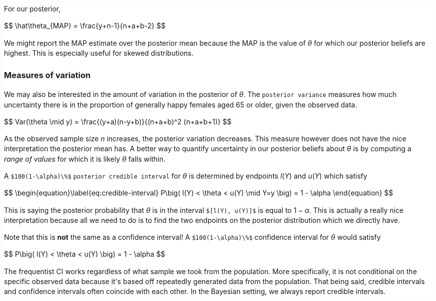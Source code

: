 For our posterior,

<div>
$$
    \hat\theta_{MAP} = \frac{y+n-1}{n+a+b-2}
$$
</div>

We might report the MAP estimate over the posterior mean because the MAP is the value of $\theta$ for which our posterior beliefs are highest. This is especially useful for skewed distributions.

### Measures of variation

We may also be interested in the amount of variation in the posterior of $\theta$. The `posterior variance` measures how much uncertainty there is in the proportion of generally happy females aged 65 or older, given the observed data.

<div>
$$
    Var(\theta \mid y) = \frac{(y+a)(n-y+b)}{(n+a+b)^2 (n+a+b+1)}
$$
</div>

As the observed sample size $n$ increases, the posterior variation decreases. This measure however does not have the nice interpretation the posterior mean has. A better way to quantify uncertainty in our posterior beliefs about $\theta$ is by computing a _range of values_ for which it is likely $\theta$ falls within.

A `$100(1-\alpha)\%$` `posterior credible interval` for $\theta$ is determined by endpoints $l(Y)$ and $u(Y)$ which satisfy

<div>
$$
    \begin{equation}\label{eq:credible-interval}
        P\big( l(Y) < \theta < u(Y) \mid Y=y \big) = 1 - \alpha
    \end{equation}
$$
</div>

This is saying the posterior probability that $\theta$ is in the interval `$[l(Y), u(Y)]$` is equal to $1-\alpha$. This is actually a really nice interpretation because all we need to do is to find the two endpoints on the posterior distribution which we directly have.

Note that this is **not** the same as a confidence interval! A `$100(1-\alpha)\%$` confidence interval for $\theta$ would satisfy

<div>
$$
    P\big( l(Y) < \theta < u(Y) \big) = 1 - \alpha
$$
</div>

The frequentist CI works regardless of what sample we took from the population. More specifically, it is not conditional on the specific observed data because it's based off repeatedly generated data from the population. That being said, credible intervals and confidence intervals often coincide with each other. In the Bayesian setting, we always report credible intervals.


[^kernel-trick]: After writing out the posterior distribution using Bayes' Theorem, we make the denominator look like the integrals of a pdf of some known distribution so that we don't have to solve it.
[^report-bayesian]: When we report Bayesian results, it's always good to plot the prior and posterior simultaneously because this gives us all the information about our beliefs about $\theta$ before and after observing the data.
[^hyperparam-interpretation]: In this specific case, the prior hyperparameters have nice interpretations: $a$ is the prior number of successes, $b$ is the prior number of failures, and $a+b$ is the prior sample size.
[^map-estimate]: This value corresponds to the peak in the plot of the posterior density function.